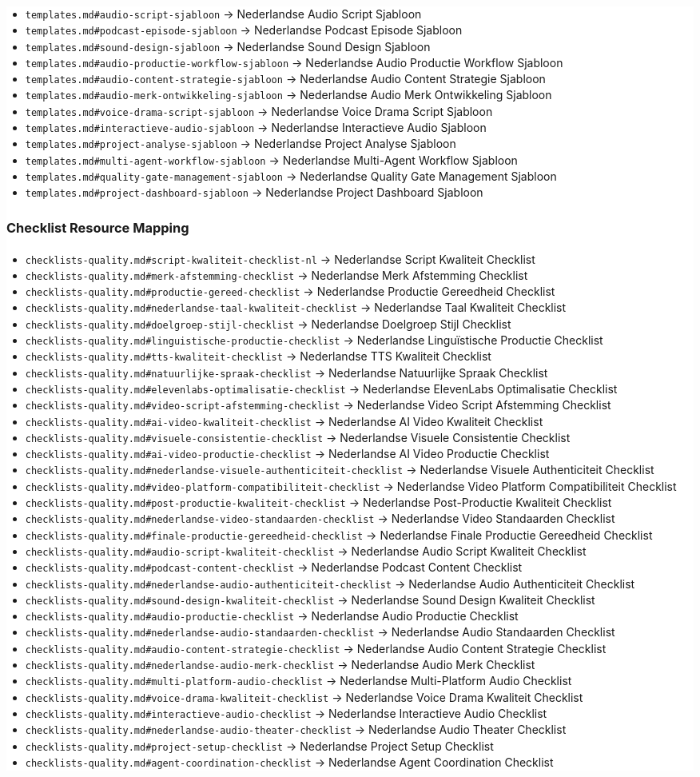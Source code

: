 - `templates.md#audio-script-sjabloon` → Nederlandse Audio Script Sjabloon
- `templates.md#podcast-episode-sjabloon` → Nederlandse Podcast Episode Sjabloon
- `templates.md#sound-design-sjabloon` → Nederlandse Sound Design Sjabloon
- `templates.md#audio-productie-workflow-sjabloon` → Nederlandse Audio Productie Workflow Sjabloon
- `templates.md#audio-content-strategie-sjabloon` → Nederlandse Audio Content Strategie Sjabloon
- `templates.md#audio-merk-ontwikkeling-sjabloon` → Nederlandse Audio Merk Ontwikkeling Sjabloon
- `templates.md#voice-drama-script-sjabloon` → Nederlandse Voice Drama Script Sjabloon
- `templates.md#interactieve-audio-sjabloon` → Nederlandse Interactieve Audio Sjabloon
- `templates.md#project-analyse-sjabloon` → Nederlandse Project Analyse Sjabloon
- `templates.md#multi-agent-workflow-sjabloon` → Nederlandse Multi-Agent Workflow Sjabloon
- `templates.md#quality-gate-management-sjabloon` → Nederlandse Quality Gate Management Sjabloon
- `templates.md#project-dashboard-sjabloon` → Nederlandse Project Dashboard Sjabloon

### Checklist Resource Mapping
- `checklists-quality.md#script-kwaliteit-checklist-nl` → Nederlandse Script Kwaliteit Checklist
- `checklists-quality.md#merk-afstemming-checklist` → Nederlandse Merk Afstemming Checklist
- `checklists-quality.md#productie-gereed-checklist` → Nederlandse Productie Gereedheid Checklist
- `checklists-quality.md#nederlandse-taal-kwaliteit-checklist` → Nederlandse Taal Kwaliteit Checklist
- `checklists-quality.md#doelgroep-stijl-checklist` → Nederlandse Doelgroep Stijl Checklist
- `checklists-quality.md#linguistische-productie-checklist` → Nederlandse Linguïstische Productie Checklist
- `checklists-quality.md#tts-kwaliteit-checklist` → Nederlandse TTS Kwaliteit Checklist
- `checklists-quality.md#natuurlijke-spraak-checklist` → Nederlandse Natuurlijke Spraak Checklist
- `checklists-quality.md#elevenlabs-optimalisatie-checklist` → Nederlandse ElevenLabs Optimalisatie Checklist
- `checklists-quality.md#video-script-afstemming-checklist` → Nederlandse Video Script Afstemming Checklist
- `checklists-quality.md#ai-video-kwaliteit-checklist` → Nederlandse AI Video Kwaliteit Checklist
- `checklists-quality.md#visuele-consistentie-checklist` → Nederlandse Visuele Consistentie Checklist
- `checklists-quality.md#ai-video-productie-checklist` → Nederlandse AI Video Productie Checklist
- `checklists-quality.md#nederlandse-visuele-authenticiteit-checklist` → Nederlandse Visuele Authenticiteit Checklist
- `checklists-quality.md#video-platform-compatibiliteit-checklist` → Nederlandse Video Platform Compatibiliteit Checklist
- `checklists-quality.md#post-productie-kwaliteit-checklist` → Nederlandse Post-Productie Kwaliteit Checklist
- `checklists-quality.md#nederlandse-video-standaarden-checklist` → Nederlandse Video Standaarden Checklist
- `checklists-quality.md#finale-productie-gereedheid-checklist` → Nederlandse Finale Productie Gereedheid Checklist
- `checklists-quality.md#audio-script-kwaliteit-checklist` → Nederlandse Audio Script Kwaliteit Checklist
- `checklists-quality.md#podcast-content-checklist` → Nederlandse Podcast Content Checklist
- `checklists-quality.md#nederlandse-audio-authenticiteit-checklist` → Nederlandse Audio Authenticiteit Checklist
- `checklists-quality.md#sound-design-kwaliteit-checklist` → Nederlandse Sound Design Kwaliteit Checklist
- `checklists-quality.md#audio-productie-checklist` → Nederlandse Audio Productie Checklist
- `checklists-quality.md#nederlandse-audio-standaarden-checklist` → Nederlandse Audio Standaarden Checklist
- `checklists-quality.md#audio-content-strategie-checklist` → Nederlandse Audio Content Strategie Checklist
- `checklists-quality.md#nederlandse-audio-merk-checklist` → Nederlandse Audio Merk Checklist
- `checklists-quality.md#multi-platform-audio-checklist` → Nederlandse Multi-Platform Audio Checklist
- `checklists-quality.md#voice-drama-kwaliteit-checklist` → Nederlandse Voice Drama Kwaliteit Checklist
- `checklists-quality.md#interactieve-audio-checklist` → Nederlandse Interactieve Audio Checklist
- `checklists-quality.md#nederlandse-audio-theater-checklist` → Nederlandse Audio Theater Checklist
- `checklists-quality.md#project-setup-checklist` → Nederlandse Project Setup Checklist
- `checklists-quality.md#agent-coordination-checklist` → Nederlandse Agent Coordination Checklist